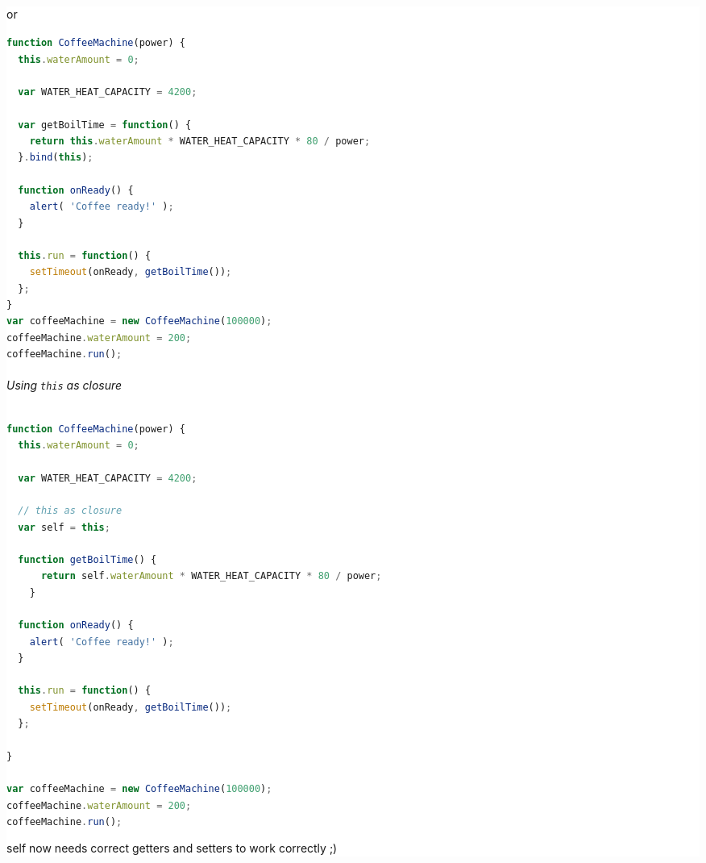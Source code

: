 or

```js
function CoffeeMachine(power) {
  this.waterAmount = 0;

  var WATER_HEAT_CAPACITY = 4200;

  var getBoilTime = function() {
    return this.waterAmount * WATER_HEAT_CAPACITY * 80 / power;
  }.bind(this);

  function onReady() {
    alert( 'Coffee ready!' );
  }

  this.run = function() {
    setTimeout(onReady, getBoilTime());
  };
}
var coffeeMachine = new CoffeeMachine(100000);
coffeeMachine.waterAmount = 200;
coffeeMachine.run();
```

###### Using `this` as closure
```js
function CoffeeMachine(power) {
  this.waterAmount = 0;

  var WATER_HEAT_CAPACITY = 4200;

  // this as closure
  var self = this;

  function getBoilTime() {
      return self.waterAmount * WATER_HEAT_CAPACITY * 80 / power;
    }

  function onReady() {
    alert( 'Coffee ready!' );
  }

  this.run = function() {
    setTimeout(onReady, getBoilTime());
  };

}

var coffeeMachine = new CoffeeMachine(100000);
coffeeMachine.waterAmount = 200;
coffeeMachine.run();
```
self now needs correct getters and setters to work correctly ;)

